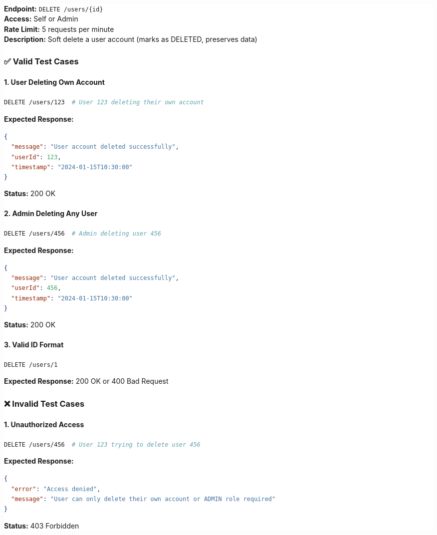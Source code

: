 **Endpoint:** `DELETE /users/{id}`  
**Access:** Self or Admin  
**Rate Limit:** 5 requests per minute  
**Description:** Soft delete a user account (marks as DELETED, preserves data)

### ✅ Valid Test Cases

#### 1. User Deleting Own Account
```bash
DELETE /users/123  # User 123 deleting their own account
```
**Expected Response:**
```json
{
  "message": "User account deleted successfully",
  "userId": 123,
  "timestamp": "2024-01-15T10:30:00"
}
```
**Status:** 200 OK

#### 2. Admin Deleting Any User
```bash
DELETE /users/456  # Admin deleting user 456
```
**Expected Response:**
```json
{
  "message": "User account deleted successfully",
  "userId": 456,
  "timestamp": "2024-01-15T10:30:00"
}
```
**Status:** 200 OK

#### 3. Valid ID Format
```bash
DELETE /users/1
```
**Expected Response:** 200 OK or 400 Bad Request

### ❌ Invalid Test Cases

#### 1. Unauthorized Access
```bash
DELETE /users/456  # User 123 trying to delete user 456
```
**Expected Response:**
```json
{
  "error": "Access denied",
  "message": "User can only delete their own account or ADMIN role required"
}
```
**Status:** 403 Forbidden
